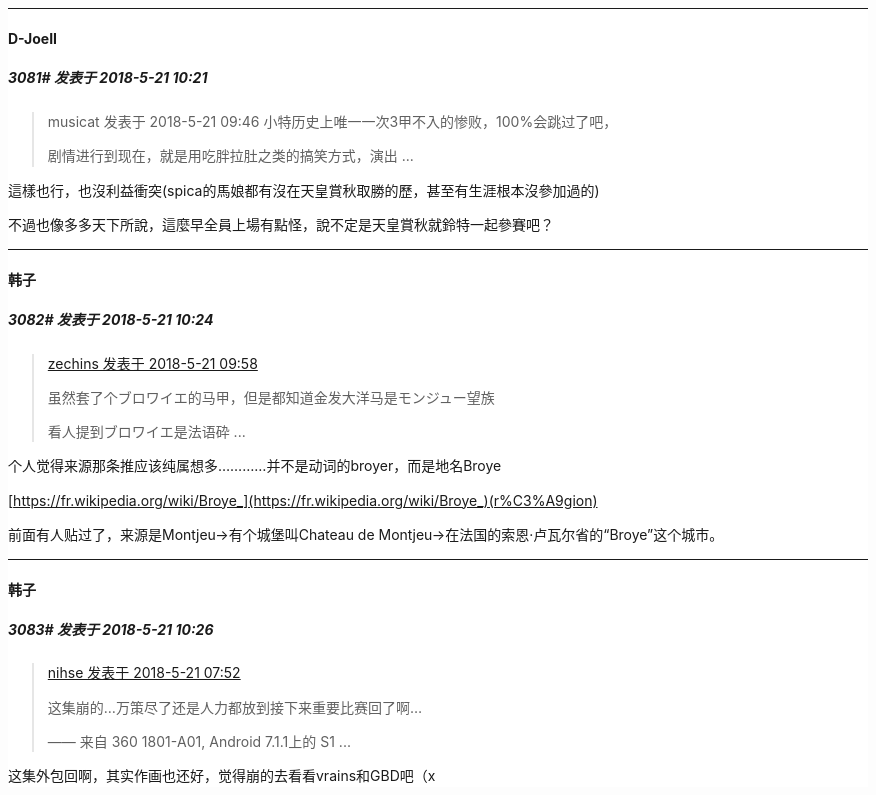 
*****

####  D-JoeII  
##### 3081#       发表于 2018-5-21 10:21



<blockquote>musicat 发表于 2018-5-21 09:46
小特历史上唯一一次3甲不入的惨败，100%会跳过了吧，

剧情进行到现在，就是用吃胖拉肚之类的搞笑方式，演出 ...</blockquote>
這樣也行，也沒利益衝突(spica的馬娘都有沒在天皇賞秋取勝的歷，甚至有生涯根本沒參加過的)

不過也像多多天下所說，這麼早全員上場有點怪，說不定是天皇賞秋就鈴特一起參賽吧？







*****

####  韩子  
##### 3082#       发表于 2018-5-21 10:24



<blockquote><a href="httphttps://bbs.saraba1st.com/2b/forum.php?mod=redirect&amp;goto=findpost&amp;pid=39704353&amp;ptid=1590696" target="_blank">zechins 发表于 2018-5-21 09:58</a>

虽然套了个ブロワイエ的马甲，但是都知道金发大洋马是モンジュー望族

看人提到ブロワイエ是法语砕 ...</blockquote>
个人觉得来源那条推应该纯属想多…………并不是动词的broyer，而是地名Broye

[https://fr.wikipedia.org/wiki/Broye_](https://fr.wikipedia.org/wiki/Broye_)(r%C3%A9gion)


前面有人贴过了，来源是Montjeu→有个城堡叫Chateau de Montjeu→在法国的索恩·卢瓦尔省的“Broye”这个城市。








*****

####  韩子  
##### 3083#       发表于 2018-5-21 10:26



<blockquote><a href="httphttps://bbs.saraba1st.com/2b/forum.php?mod=redirect&amp;goto=findpost&amp;pid=39702994&amp;ptid=1590696" target="_blank">nihse 发表于 2018-5-21 07:52</a>

这集崩的…万策尽了还是人力都放到接下来重要比赛回了啊…


—— 来自 360 1801-A01, Android 7.1.1上的 S1 ...</blockquote>
这集外包回啊，其实作画也还好，觉得崩的去看看vrains和GBD吧（x

